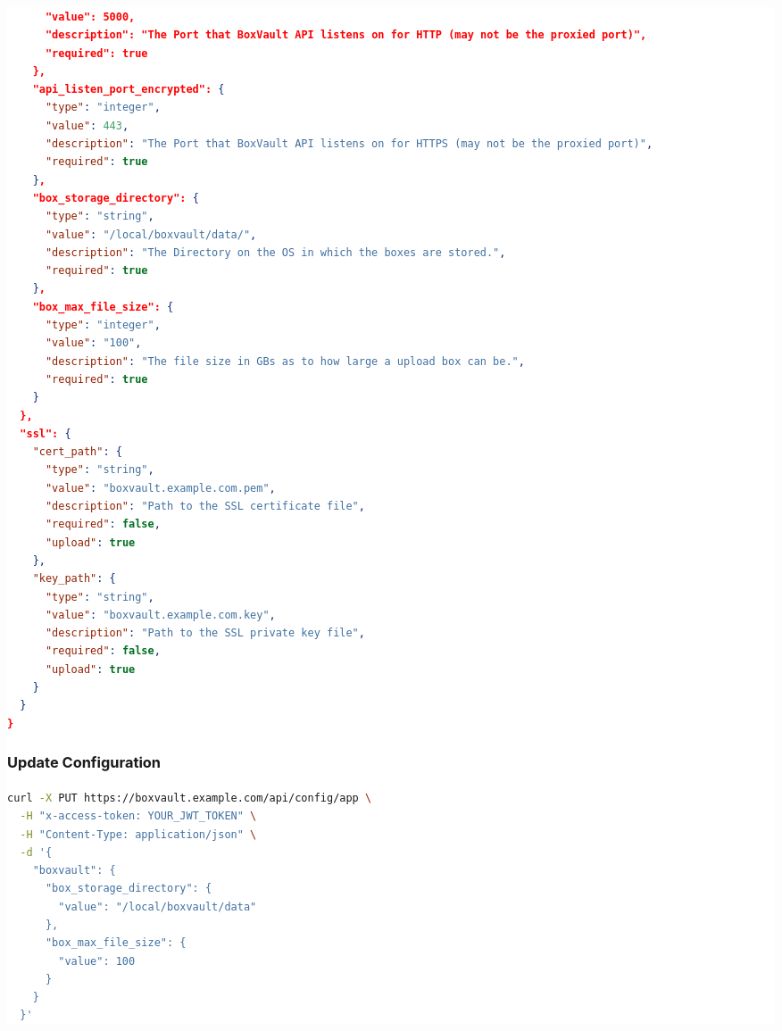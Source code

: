 ```json
      "value": 5000,
      "description": "The Port that BoxVault API listens on for HTTP (may not be the proxied port)",
      "required": true
    },
    "api_listen_port_encrypted": {
      "type": "integer",
      "value": 443,
      "description": "The Port that BoxVault API listens on for HTTPS (may not be the proxied port)",
      "required": true
    },
    "box_storage_directory": {
      "type": "string",
      "value": "/local/boxvault/data/",
      "description": "The Directory on the OS in which the boxes are stored.",
      "required": true
    },
    "box_max_file_size": {
      "type": "integer",
      "value": "100",
      "description": "The file size in GBs as to how large a upload box can be.",
      "required": true
    }
  },
  "ssl": {
    "cert_path": {
      "type": "string",
      "value": "boxvault.example.com.pem",
      "description": "Path to the SSL certificate file",
      "required": false,
      "upload": true
    },
    "key_path": {
      "type": "string",
      "value": "boxvault.example.com.key",
      "description": "Path to the SSL private key file",
      "required": false,
      "upload": true
    }
  }
}
```

### Update Configuration
```bash
curl -X PUT https://boxvault.example.com/api/config/app \
  -H "x-access-token: YOUR_JWT_TOKEN" \
  -H "Content-Type: application/json" \
  -d '{
    "boxvault": {
      "box_storage_directory": {
        "value": "/local/boxvault/data"
      },
      "box_max_file_size": {
        "value": 100
      }
    }
  }'
```
